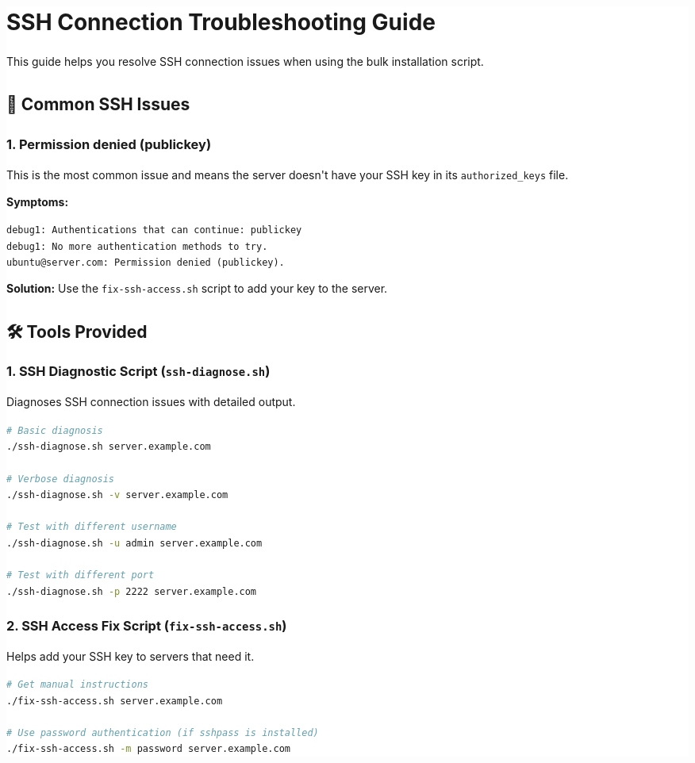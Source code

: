 # SSH Connection Troubleshooting Guide

This guide helps you resolve SSH connection issues when using the bulk installation script.

## 🚨 Common SSH Issues

### 1. **Permission denied (publickey)**

This is the most common issue and means the server doesn't have your SSH key in its `authorized_keys` file.

**Symptoms:**
```
debug1: Authentications that can continue: publickey
debug1: No more authentication methods to try.
ubuntu@server.com: Permission denied (publickey).
```

**Solution:**
Use the `fix-ssh-access.sh` script to add your key to the server.

## 🛠️ Tools Provided

### 1. **SSH Diagnostic Script** (`ssh-diagnose.sh`)

Diagnoses SSH connection issues with detailed output.

```bash
# Basic diagnosis
./ssh-diagnose.sh server.example.com

# Verbose diagnosis
./ssh-diagnose.sh -v server.example.com

# Test with different username
./ssh-diagnose.sh -u admin server.example.com

# Test with different port
./ssh-diagnose.sh -p 2222 server.example.com
```

### 2. **SSH Access Fix Script** (`fix-ssh-access.sh`)

Helps add your SSH key to servers that need it.

```bash
# Get manual instructions
./fix-ssh-access.sh server.example.com

# Use password authentication (if sshpass is installed)
./fix-ssh-access.sh -m password server.example.com
```

